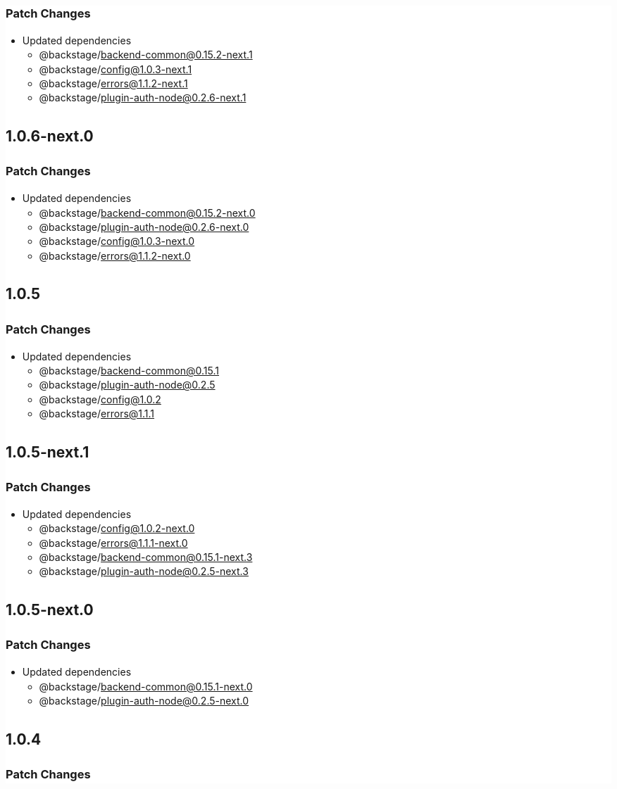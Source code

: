 ### Patch Changes

- Updated dependencies
  - @backstage/backend-common@0.15.2-next.1
  - @backstage/config@1.0.3-next.1
  - @backstage/errors@1.1.2-next.1
  - @backstage/plugin-auth-node@0.2.6-next.1

## 1.0.6-next.0

### Patch Changes

- Updated dependencies
  - @backstage/backend-common@0.15.2-next.0
  - @backstage/plugin-auth-node@0.2.6-next.0
  - @backstage/config@1.0.3-next.0
  - @backstage/errors@1.1.2-next.0

## 1.0.5

### Patch Changes

- Updated dependencies
  - @backstage/backend-common@0.15.1
  - @backstage/plugin-auth-node@0.2.5
  - @backstage/config@1.0.2
  - @backstage/errors@1.1.1

## 1.0.5-next.1

### Patch Changes

- Updated dependencies
  - @backstage/config@1.0.2-next.0
  - @backstage/errors@1.1.1-next.0
  - @backstage/backend-common@0.15.1-next.3
  - @backstage/plugin-auth-node@0.2.5-next.3

## 1.0.5-next.0

### Patch Changes

- Updated dependencies
  - @backstage/backend-common@0.15.1-next.0
  - @backstage/plugin-auth-node@0.2.5-next.0

## 1.0.4

### Patch Changes

